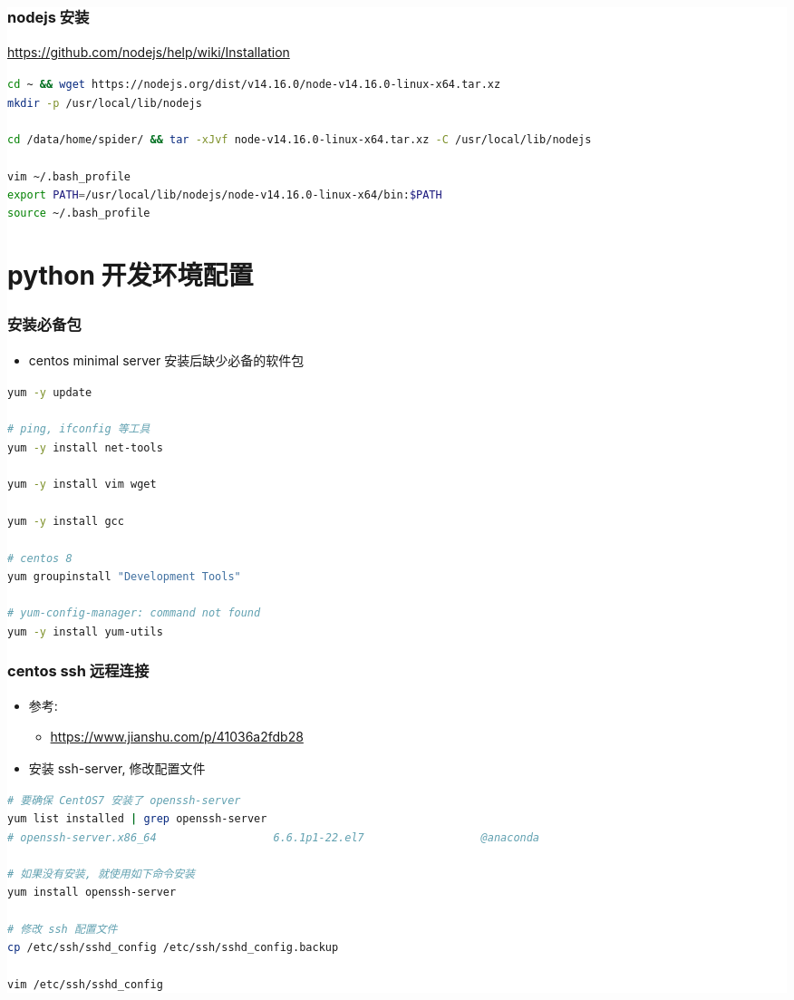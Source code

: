 ### nodejs 安装

https://github.com/nodejs/help/wiki/Installation

```sh
cd ~ && wget https://nodejs.org/dist/v14.16.0/node-v14.16.0-linux-x64.tar.xz
mkdir -p /usr/local/lib/nodejs

cd /data/home/spider/ && tar -xJvf node-v14.16.0-linux-x64.tar.xz -C /usr/local/lib/nodejs

vim ~/.bash_profile
export PATH=/usr/local/lib/nodejs/node-v14.16.0-linux-x64/bin:$PATH
source ~/.bash_profile

```

# python 开发环境配置

### 安装必备包

- centos minimal server 安装后缺少必备的软件包

```sh
yum -y update

# ping, ifconfig 等工具
yum -y install net-tools

yum -y install vim wget

yum -y install gcc

# centos 8
yum groupinstall "Development Tools"

# yum-config-manager: command not found
yum -y install yum-utils
```


### centos ssh 远程连接

- 参考:
  - https://www.jianshu.com/p/41036a2fdb28

- 安装 ssh-server, 修改配置文件

```sh
# 要确保 CentOS7 安装了 openssh-server
yum list installed | grep openssh-server
# openssh-server.x86_64                  6.6.1p1-22.el7                  @anaconda

# 如果没有安装, 就使用如下命令安装
yum install openssh-server

# 修改 ssh 配置文件
cp /etc/ssh/sshd_config /etc/ssh/sshd_config.backup

vim /etc/ssh/sshd_config
```
